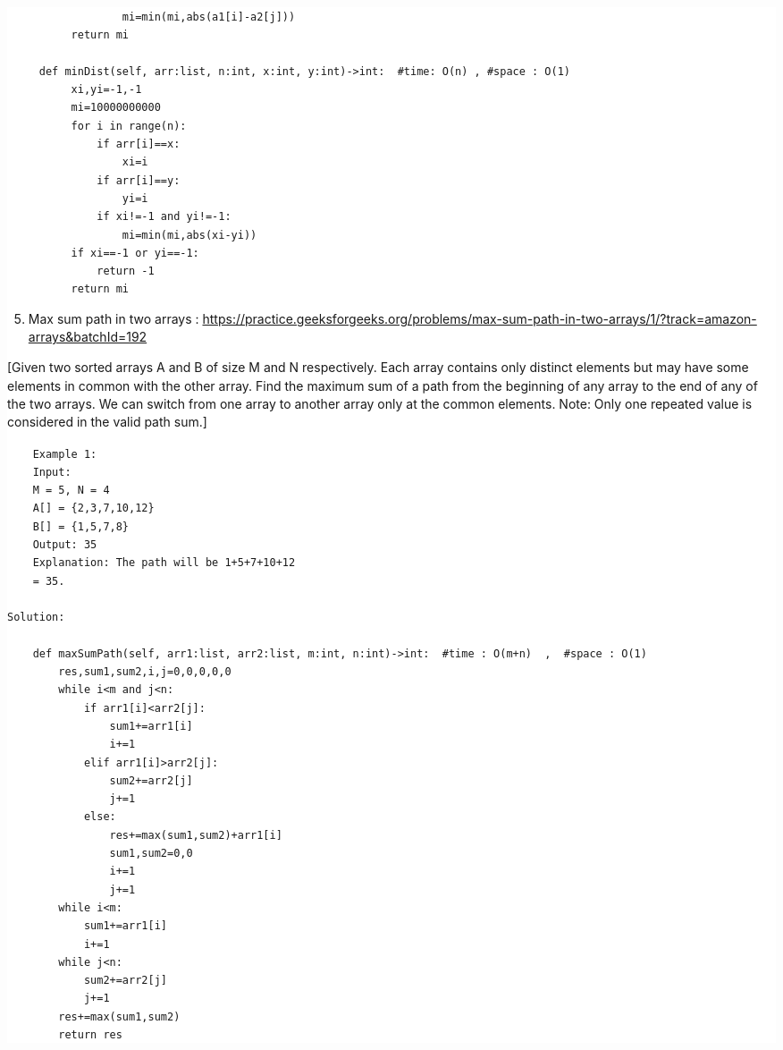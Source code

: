                       mi=min(mi,abs(a1[i]-a2[j]))
              return mi
              
         def minDist(self, arr:list, n:int, x:int, y:int)->int:  #time: O(n) , #space : O(1)
              xi,yi=-1,-1
              mi=10000000000
              for i in range(n):
                  if arr[i]==x:
                      xi=i
                  if arr[i]==y:
                      yi=i
                  if xi!=-1 and yi!=-1:
                      mi=min(mi,abs(xi-yi))
              if xi==-1 or yi==-1:
                  return -1
              return mi

5. Max sum path in two arrays : https://practice.geeksforgeeks.org/problems/max-sum-path-in-two-arrays/1/?track=amazon-arrays&batchId=192
 
 [Given two sorted arrays A and B of size M and N respectively. Each array contains only distinct elements but may have some elements in common with the other  array. Find the maximum sum of a path from the beginning of any array to the end of any of the two arrays. We can switch from one array to another array only at the common elements.
Note: Only one repeated value is considered in the valid path sum.]

        Example 1:
        Input:
        M = 5, N = 4
        A[] = {2,3,7,10,12}
        B[] = {1,5,7,8}
        Output: 35
        Explanation: The path will be 1+5+7+10+12
        = 35.
    
    Solution:
    
        def maxSumPath(self, arr1:list, arr2:list, m:int, n:int)->int:  #time : O(m+n)  ,  #space : O(1)
            res,sum1,sum2,i,j=0,0,0,0,0
            while i<m and j<n:
                if arr1[i]<arr2[j]:
                    sum1+=arr1[i]
                    i+=1
                elif arr1[i]>arr2[j]:
                    sum2+=arr2[j]
                    j+=1
                else:
                    res+=max(sum1,sum2)+arr1[i]
                    sum1,sum2=0,0
                    i+=1
                    j+=1
            while i<m:
                sum1+=arr1[i]
                i+=1
            while j<n:
                sum2+=arr2[j]
                j+=1
            res+=max(sum1,sum2)
            return res
